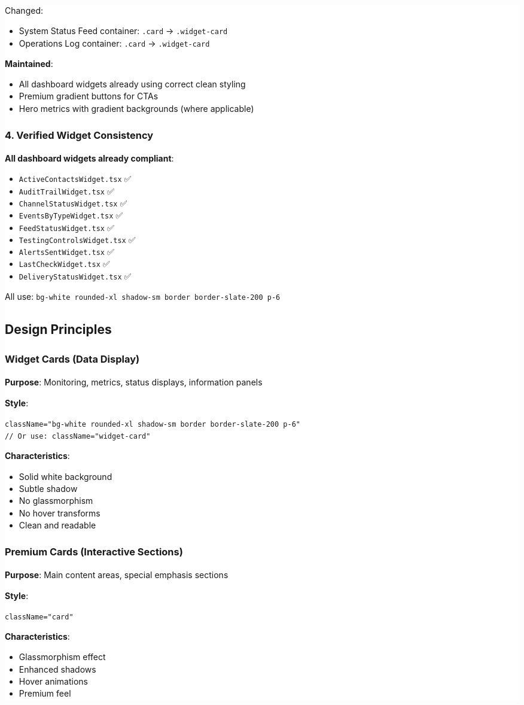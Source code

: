 Changed:
- System Status Feed container: `.card` → `.widget-card`
- Operations Log container: `.card` → `.widget-card`

**Maintained**:
- All dashboard widgets already using correct clean styling
- Premium gradient buttons for CTAs
- Hero metrics with gradient backgrounds (where applicable)

### 4. Verified Widget Consistency
**All dashboard widgets already compliant**:
- `ActiveContactsWidget.tsx` ✅
- `AuditTrailWidget.tsx` ✅
- `ChannelStatusWidget.tsx` ✅
- `EventsByTypeWidget.tsx` ✅
- `FeedStatusWidget.tsx` ✅
- `TestingControlsWidget.tsx` ✅
- `AlertsSentWidget.tsx` ✅
- `LastCheckWidget.tsx` ✅
- `DeliveryStatusWidget.tsx` ✅

All use: `bg-white rounded-xl shadow-sm border border-slate-200 p-6`

## Design Principles

### Widget Cards (Data Display)
**Purpose**: Monitoring, metrics, status displays, information panels

**Style**:
```tsx
className="bg-white rounded-xl shadow-sm border border-slate-200 p-6"
// Or use: className="widget-card"
```

**Characteristics**:
- Solid white background
- Subtle shadow
- No glassmorphism
- No hover transforms
- Clean and readable

### Premium Cards (Interactive Sections)
**Purpose**: Main content areas, special emphasis sections

**Style**:
```tsx
className="card"
```

**Characteristics**:
- Glassmorphism effect
- Enhanced shadows
- Hover animations
- Premium feel
